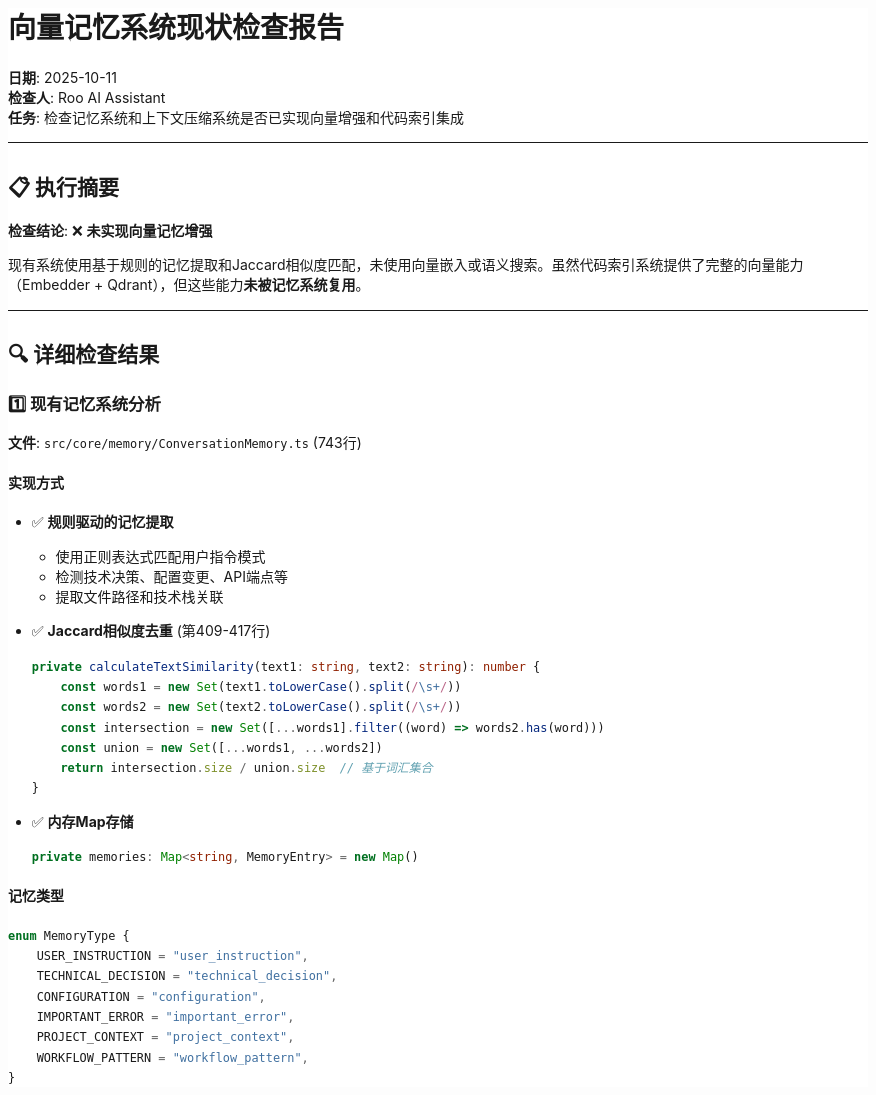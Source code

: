 # 向量记忆系统现状检查报告

**日期**: 2025-10-11  
**检查人**: Roo AI Assistant  
**任务**: 检查记忆系统和上下文压缩系统是否已实现向量增强和代码索引集成

---

## 📋 执行摘要

**检查结论**: ❌ **未实现向量记忆增强**

现有系统使用基于规则的记忆提取和Jaccard相似度匹配，未使用向量嵌入或语义搜索。虽然代码索引系统提供了完整的向量能力（Embedder + Qdrant），但这些能力**未被记忆系统复用**。

---

## 🔍 详细检查结果

### 1️⃣ 现有记忆系统分析

**文件**: `src/core/memory/ConversationMemory.ts` (743行)

#### 实现方式

- ✅ **规则驱动的记忆提取**

    - 使用正则表达式匹配用户指令模式
    - 检测技术决策、配置变更、API端点等
    - 提取文件路径和技术栈关联

- ✅ **Jaccard相似度去重** (第409-417行)

    ```typescript
    private calculateTextSimilarity(text1: string, text2: string): number {
        const words1 = new Set(text1.toLowerCase().split(/\s+/))
        const words2 = new Set(text2.toLowerCase().split(/\s+/))
        const intersection = new Set([...words1].filter((word) => words2.has(word)))
        const union = new Set([...words1, ...words2])
        return intersection.size / union.size  // 基于词汇集合
    }
    ```

- ✅ **内存Map存储**
    ```typescript
    private memories: Map<string, MemoryEntry> = new Map()
    ```

#### 记忆类型

```typescript
enum MemoryType {
	USER_INSTRUCTION = "user_instruction",
	TECHNICAL_DECISION = "technical_decision",
	CONFIGURATION = "configuration",
	IMPORTANT_ERROR = "important_error",
	PROJECT_CONTEXT = "project_context",
	WORKFLOW_PATTERN = "workflow_pattern",
}
```
